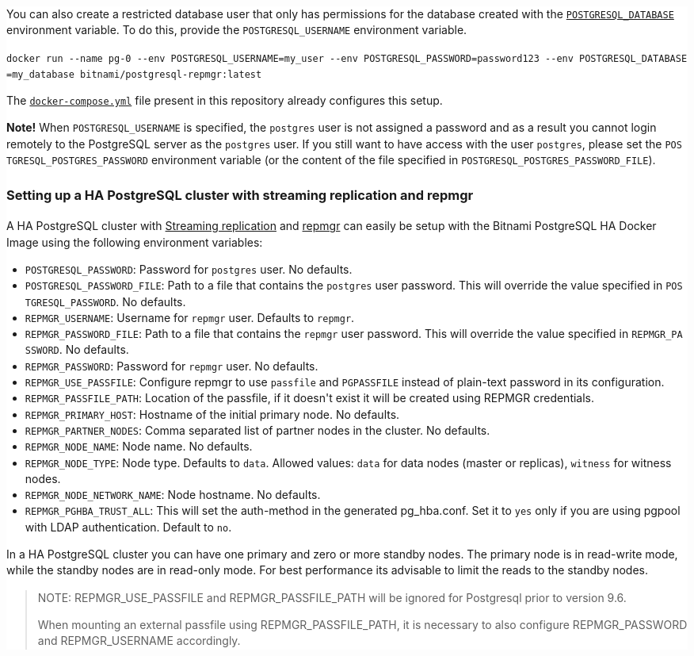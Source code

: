 You can also create a restricted database user that only has permissions for the database created with the [`POSTGRESQL_DATABASE`](#creating-a-database-on-first-run) environment variable. To do this, provide the `POSTGRESQL_USERNAME` environment variable.

```console
docker run --name pg-0 --env POSTGRESQL_USERNAME=my_user --env POSTGRESQL_PASSWORD=password123 --env POSTGRESQL_DATABASE=my_database bitnami/postgresql-repmgr:latest
```

The [`docker-compose.yml`](https://github.com/bitnami/containers/tree/main/bitnami/postgresql/docker-compose.yml) file present in this repository already configures this setup.

**Note!**
When `POSTGRESQL_USERNAME` is specified, the `postgres` user is not assigned a password and as a result you cannot login remotely to the PostgreSQL server as the `postgres` user. If you still want to have access with the user `postgres`, please set the `POSTGRESQL_POSTGRES_PASSWORD` environment variable (or the content of the file specified in `POSTGRESQL_POSTGRES_PASSWORD_FILE`).

### Setting up a HA PostgreSQL cluster with streaming replication and repmgr

A HA PostgreSQL cluster with [Streaming replication](https://www.postgresql.org/docs/10/warm-standby.html#STREAMING-REPLICATION) and [repmgr](https://repmgr.org) can easily be setup with the Bitnami PostgreSQL HA Docker Image using the following environment variables:

* `POSTGRESQL_PASSWORD`: Password for `postgres` user. No defaults.
* `POSTGRESQL_PASSWORD_FILE`: Path to a file that contains the `postgres` user password. This will override the value specified in `POSTGRESQL_PASSWORD`. No defaults.
* `REPMGR_USERNAME`: Username for `repmgr` user. Defaults to `repmgr`.
* `REPMGR_PASSWORD_FILE`: Path to a file that contains the `repmgr` user password. This will override the value specified in `REPMGR_PASSWORD`. No defaults.
* `REPMGR_PASSWORD`: Password for `repmgr` user. No defaults.
* `REPMGR_USE_PASSFILE`: Configure repmgr to use `passfile` and `PGPASSFILE` instead of plain-text password in its configuration.
* `REPMGR_PASSFILE_PATH`: Location of the passfile, if it doesn't exist it will be created using REPMGR credentials.
* `REPMGR_PRIMARY_HOST`: Hostname of the initial primary node. No defaults.
* `REPMGR_PARTNER_NODES`: Comma separated list of partner nodes in the cluster.  No defaults.
* `REPMGR_NODE_NAME`: Node name. No defaults.
* `REPMGR_NODE_TYPE`: Node type. Defaults to `data`. Allowed values: `data` for data nodes (master or replicas), `witness` for witness nodes.
* `REPMGR_NODE_NETWORK_NAME`: Node hostname. No defaults.
* `REPMGR_PGHBA_TRUST_ALL`: This will set the auth-method in the generated pg_hba.conf. Set it to `yes` only if you are using pgpool with LDAP authentication. Default to `no`.

In a HA PostgreSQL cluster you can have one primary and zero or more standby nodes. The primary node is in read-write mode, while the standby nodes are in read-only mode. For best performance its advisable to limit the reads to the standby nodes.

> NOTE: REPMGR_USE_PASSFILE and REPMGR_PASSFILE_PATH will be ignored for Postgresql prior to version 9.6.
>
> When mounting an external passfile using REPMGR_PASSFILE_PATH, it is necessary to also configure REPMGR_PASSWORD and REPMGR_USERNAME accordingly.
